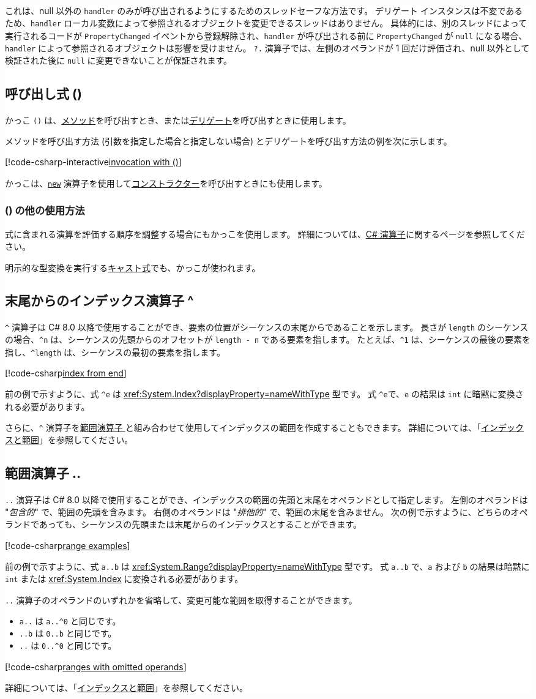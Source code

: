 これは、null 以外の `handler` のみが呼び出されるようにするためのスレッドセーフな方法です。 デリゲート インスタンスは不変であるため、`handler` ローカル変数によって参照されるオブジェクトを変更できるスレッドはありません。 具体的には、別のスレッドによって実行されるコードが `PropertyChanged` イベントから登録解除され、`handler` が呼び出される前に `PropertyChanged` が `null` になる場合、`handler` によって参照されるオブジェクトは影響を受けません。 `?.` 演算子では、左側のオペランドが 1 回だけ評価され、null 以外として検証された後に `null` に変更できないことが保証されます。

## <a name="invocation-expression-"></a>呼び出し式 ()

かっこ `()` は、[メソッド](../../programming-guide/classes-and-structs/methods.md)を呼び出すとき、または[デリゲート](../../programming-guide/delegates/index.md)を呼び出すときに使用します。

メソッドを呼び出す方法 (引数を指定した場合と指定しない場合) とデリゲートを呼び出す方法の例を次に示します。

[!code-csharp-interactive[invocation with ()](snippets/shared/MemberAccessOperators.cs#Invocation)]

かっこは、[`new`](new-operator.md) 演算子を使用して[コンストラクター](../../programming-guide/classes-and-structs/constructors.md)を呼び出すときにも使用します。

### <a name="other-usages-of-"></a>() の他の使用方法

式に含まれる演算を評価する順序を調整する場合にもかっこを使用します。 詳細については、[C# 演算子](index.md)に関するページを参照してください。

明示的な型変換を実行する[キャスト式](type-testing-and-cast.md#cast-expression)でも、かっこが使われます。

## <a name="index-from-end-operator-"></a>末尾からのインデックス演算子 ^

`^` 演算子は C# 8.0 以降で使用することができ、要素の位置がシーケンスの末尾からであることを示します。 長さが `length` のシーケンスの場合、`^n` は、シーケンスの先頭からのオフセットが `length - n` である要素を指します。 たとえば、`^1` は、シーケンスの最後の要素を指し、`^length` は、シーケンスの最初の要素を指します。

[!code-csharp[index from end](snippets/shared/MemberAccessOperators.cs#IndexFromEnd)]

前の例で示すように、式 `^e` は <xref:System.Index?displayProperty=nameWithType> 型です。 式 `^e`で、`e` の結果は `int` に暗黙に変換される必要があります。

さらに、`^` 演算子を[範囲演算子 ](#range-operator-) と組み合わせて使用してインデックスの範囲を作成することもできます。 詳細については、「[インデックスと範囲](../../tutorials/ranges-indexes.md)」を参照してください。

## <a name="range-operator-"></a>範囲演算子 ..

`..` 演算子は C# 8.0 以降で使用することができ、インデックスの範囲の先頭と末尾をオペランドとして指定します。 左側のオペランドは "*包含的*" で、範囲の先頭を含みます。 右側のオペランドは "*排他的*" で、範囲の末尾を含みません。 次の例で示すように、どちらのオペランドであっても、シーケンスの先頭または末尾からのインデックスとすることができます。

[!code-csharp[range examples](snippets/shared/MemberAccessOperators.cs#Ranges)]

前の例で示すように、式 `a..b` は <xref:System.Range?displayProperty=nameWithType> 型です。 式 `a..b` で、`a` および `b` の結果は暗黙に `int` または <xref:System.Index> に変換される必要があります。

`..` 演算子のオペランドのいずれかを省略して、変更可能な範囲を取得することができます。

- `a..` は `a..^0` と同じです。
- `..b` は `0..b` と同じです。
- `..` は `0..^0` と同じです。

[!code-csharp[ranges with omitted operands](snippets/shared/MemberAccessOperators.cs#RangesOptional)]

詳細については、「[インデックスと範囲](../../tutorials/ranges-indexes.md)」を参照してください。
